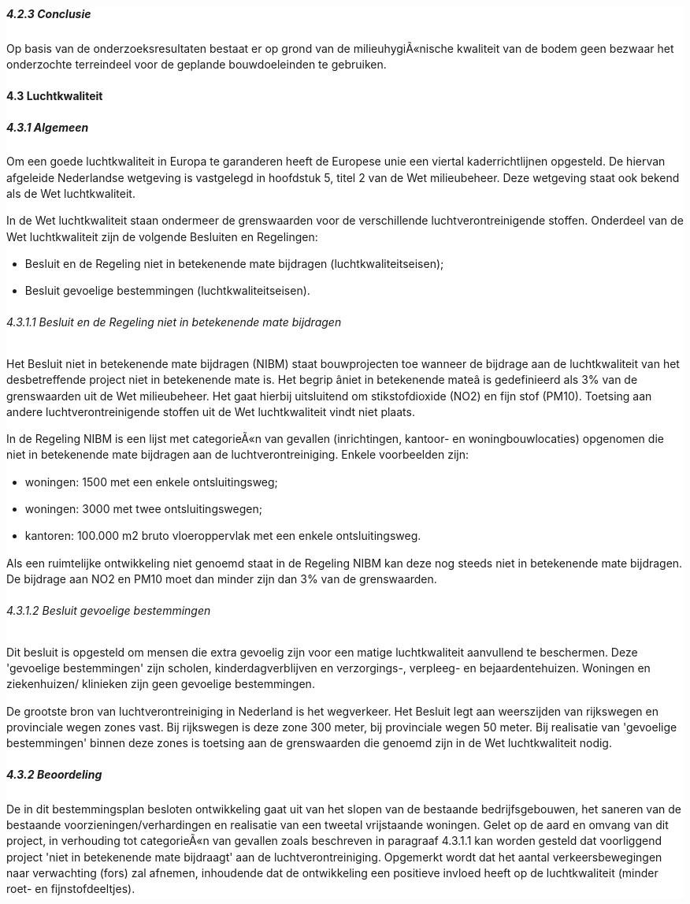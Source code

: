 ##### 4\.2\.3 Conclusie

Op basis van de onderzoeksresultaten bestaat er op grond van de milieuhygiÃ«nische kwaliteit van de bodem geen bezwaar het onderzochte terreindeel voor de geplande bouwdoeleinden te gebruiken.

#### 4\.3 Luchtkwaliteit

##### 4\.3\.1 Algemeen

Om een goede luchtkwaliteit in Europa te garanderen heeft de Europese unie een viertal kaderrichtlijnen opgesteld. De hiervan afgeleide Nederlandse wetgeving is vastgelegd in hoofdstuk 5, titel 2 van de Wet milieubeheer. Deze wetgeving staat ook bekend als de Wet luchtkwaliteit.

In de Wet luchtkwaliteit staan ondermeer de grenswaarden voor de verschillende luchtverontreinigende stoffen. Onderdeel van de Wet luchtkwaliteit zijn de volgende Besluiten en Regelingen:

* Besluit en de Regeling niet in betekenende mate bijdragen (luchtkwaliteitseisen);

* Besluit gevoelige bestemmingen (luchtkwaliteitseisen).

###### 4\.3\.1\.1 Besluit en de Regeling niet in betekenende mate bijdragen

Het Besluit niet in betekenende mate bijdragen (NIBM) staat bouwprojecten toe wanneer de bijdrage aan de luchtkwaliteit van het desbetreffende project niet in betekenende mate is. Het begrip âniet in betekenende mateâ is gedefinieerd als 3% van de grenswaarden uit de Wet milieubeheer. Het gaat hierbij uitsluitend om stikstofdioxide (NO2) en fijn stof (PM10). Toetsing aan andere luchtverontreinigende stoffen uit de Wet luchtkwaliteit vindt niet plaats.

In de Regeling NIBM is een lijst met categorieÃ«n van gevallen (inrichtingen, kantoor\- en woningbouwlocaties) opgenomen die niet in betekenende mate bijdragen aan de luchtverontreiniging. Enkele voorbeelden zijn:

* woningen: 1500 met een enkele ontsluitingsweg;

* woningen: 3000 met twee ontsluitingswegen;

* kantoren: 100\.000 m2 bruto vloeroppervlak met een enkele ontsluitingsweg.

Als een ruimtelijke ontwikkeling niet genoemd staat in de Regeling NIBM kan deze nog steeds niet in betekenende mate bijdragen. De bijdrage aan NO2 en PM10 moet dan minder zijn dan 3% van de grenswaarden.

###### 4\.3\.1\.2 Besluit gevoelige bestemmingen

Dit besluit is opgesteld om mensen die extra gevoelig zijn voor een matige luchtkwaliteit aanvullend te beschermen. Deze 'gevoelige bestemmingen' zijn scholen, kinderdagverblijven en verzorgings\-, verpleeg\- en bejaardentehuizen. Woningen en ziekenhuizen/ klinieken zijn geen gevoelige bestemmingen.

De grootste bron van luchtverontreiniging in Nederland is het wegverkeer. Het Besluit legt aan weerszijden van rijkswegen en provinciale wegen zones vast. Bij rijkswegen is deze zone 300 meter, bij provinciale wegen 50 meter. Bij realisatie van 'gevoelige bestemmingen' binnen deze zones is toetsing aan de grenswaarden die genoemd zijn in de Wet luchtkwaliteit nodig.

##### 4\.3\.2 Beoordeling

De in dit bestemmingsplan besloten ontwikkeling gaat uit van het slopen van de bestaande bedrijfsgebouwen, het saneren van de bestaande voorzieningen/verhardingen en realisatie van een tweetal vrijstaande woningen. Gelet op de aard en omvang van dit project, in verhouding tot categorieÃ«n van gevallen zoals beschreven in paragraaf 4\.3\.1\.1 kan worden gesteld dat voorliggend project 'niet in betekenende mate bijdraagt' aan de luchtverontreiniging. Opgemerkt wordt dat het aantal verkeersbewegingen naar verwachting (fors) zal afnemen, inhoudende dat de ontwikkeling een positieve invloed heeft op de luchtkwaliteit (minder roet\- en fijnstofdeeltjes).
